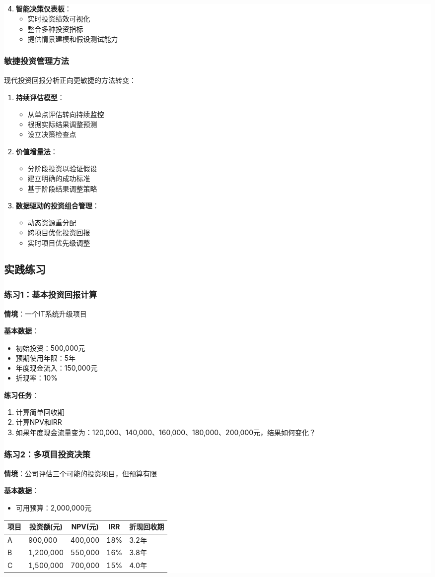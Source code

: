 4. **智能决策仪表板**：
   - 实时投资绩效可视化
   - 整合多种投资指标
   - 提供情景建模和假设测试能力

### 敏捷投资管理方法

现代投资回报分析正向更敏捷的方法转变：

1. **持续评估模型**：
   - 从单点评估转向持续监控
   - 根据实际结果调整预测
   - 设立决策检查点

2. **价值增量法**：
   - 分阶段投资以验证假设
   - 建立明确的成功标准
   - 基于阶段结果调整策略

3. **数据驱动的投资组合管理**：
   - 动态资源重分配
   - 跨项目优化投资回报
   - 实时项目优先级调整

## 实践练习

### 练习1：基本投资回报计算

**情境**：一个IT系统升级项目

**基本数据**：
- 初始投资：500,000元
- 预期使用年限：5年
- 年度现金流入：150,000元
- 折现率：10%

**练习任务**：
1. 计算简单回收期
2. 计算NPV和IRR
3. 如果年度现金流量变为：120,000、140,000、160,000、180,000、200,000元，结果如何变化？

### 练习2：多项目投资决策

**情境**：公司评估三个可能的投资项目，但预算有限

**基本数据**：
- 可用预算：2,000,000元

| 项目 | 投资额(元) | NPV(元) | IRR | 折现回收期 |
|------|----------|--------|-----|----------|
| A | 900,000 | 400,000 | 18% | 3.2年 |
| B | 1,200,000 | 550,000 | 16% | 3.8年 |
| C | 1,500,000 | 700,000 | 15% | 4.0年 |
